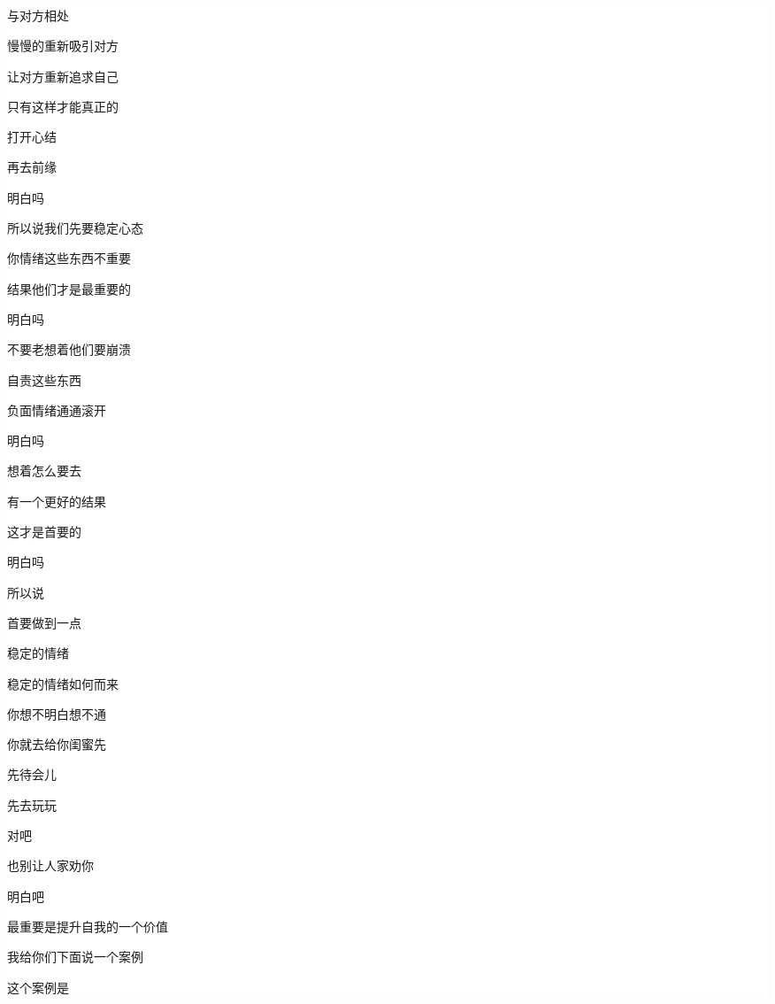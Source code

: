 与对方相处

慢慢的重新吸引对方

让对方重新追求自己

只有这样才能真正的

打开心结

再去前缘

明白吗

所以说我们先要稳定心态

你情绪这些东西不重要

结果他们才是最重要的

明白吗

不要老想着他们要崩溃

自责这些东西

负面情绪通通滚开

明白吗

想着怎么要去

有一个更好的结果

这才是首要的

明白吗

所以说

首要做到一点

稳定的情绪

稳定的情绪如何而来

你想不明白想不通

你就去给你闺蜜先

先待会儿

先去玩玩

对吧

也别让人家劝你

明白吧

最重要是提升自我的一个价值

我给你们下面说一个案例

这个案例是
